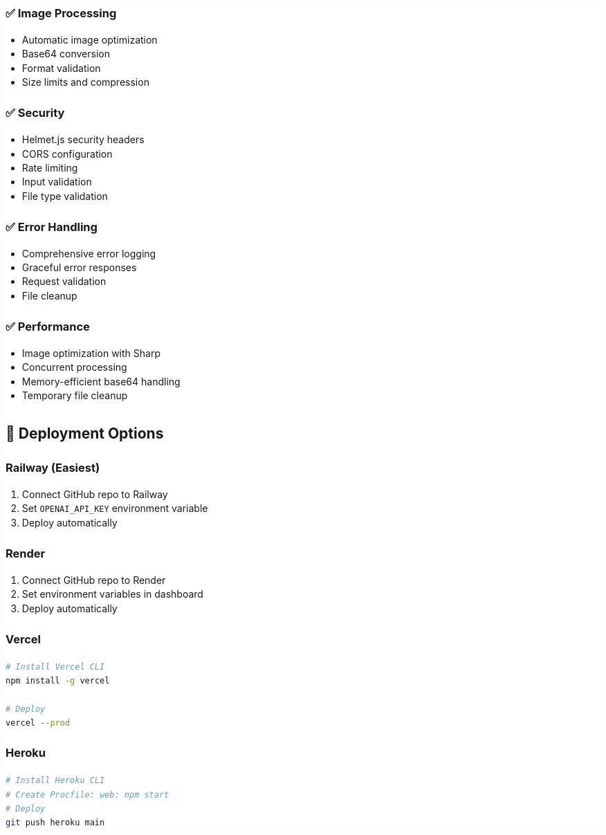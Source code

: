 ### ✅ **Image Processing**
- Automatic image optimization
- Base64 conversion
- Format validation
- Size limits and compression

### ✅ **Security**
- Helmet.js security headers
- CORS configuration
- Rate limiting
- Input validation
- File type validation

### ✅ **Error Handling**
- Comprehensive error logging
- Graceful error responses
- Request validation
- File cleanup

### ✅ **Performance**
- Image optimization with Sharp
- Concurrent processing
- Memory-efficient base64 handling
- Temporary file cleanup

## 🚀 Deployment Options

### Railway (Easiest)
1. Connect GitHub repo to Railway
2. Set `OPENAI_API_KEY` environment variable
3. Deploy automatically

### Render
1. Connect GitHub repo to Render
2. Set environment variables in dashboard
3. Deploy automatically

### Vercel
```bash
# Install Vercel CLI
npm install -g vercel

# Deploy
vercel --prod
```

### Heroku
```bash
# Install Heroku CLI
# Create Procfile: web: npm start
# Deploy
git push heroku main
```
